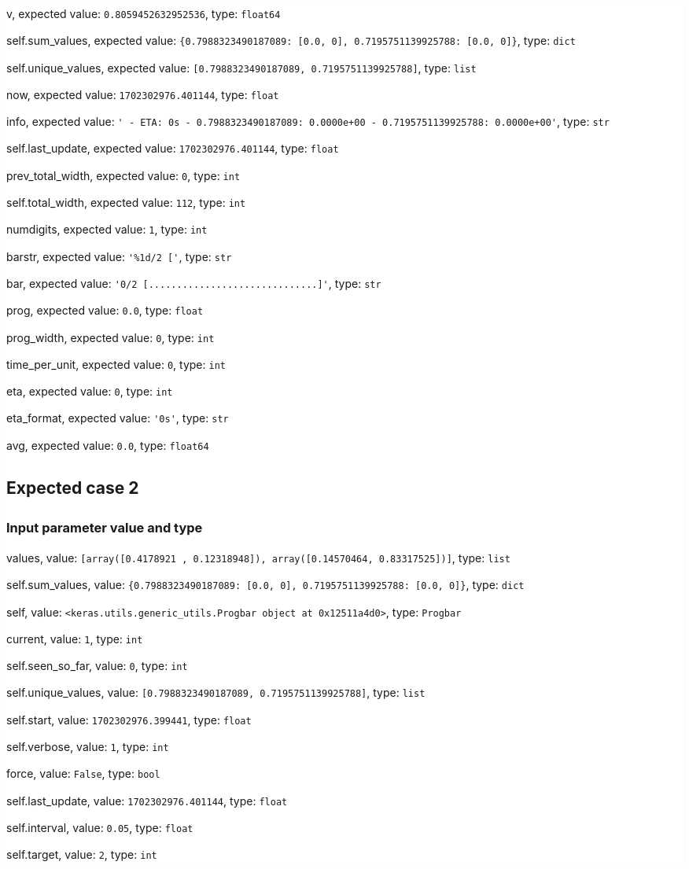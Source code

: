 v, expected value: `0.8059452632952536`, type: `float64`

self.sum_values, expected value: `{0.7988323490187089: [0.0, 0], 0.7195751139925788: [0.0, 0]}`, type: `dict`

self.unique_values, expected value: `[0.7988323490187089, 0.7195751139925788]`, type: `list`

now, expected value: `1702302976.401144`, type: `float`

info, expected value: `' - ETA: 0s - 0.7988323490187089: 0.0000e+00 - 0.7195751139925788: 0.0000e+00'`, type: `str`

self.last_update, expected value: `1702302976.401144`, type: `float`

prev_total_width, expected value: `0`, type: `int`

self.total_width, expected value: `112`, type: `int`

numdigits, expected value: `1`, type: `int`

barstr, expected value: `'%1d/2 ['`, type: `str`

bar, expected value: `'0/2 [..............................]'`, type: `str`

prog, expected value: `0.0`, type: `float`

prog_width, expected value: `0`, type: `int`

time_per_unit, expected value: `0`, type: `int`

eta, expected value: `0`, type: `int`

eta_format, expected value: `'0s'`, type: `str`

avg, expected value: `0.0`, type: `float64`

## Expected case 2
### Input parameter value and type
values, value: `[array([0.4178921 , 0.12318948]), array([0.14570464, 0.83317525])]`, type: `list`

self.sum_values, value: `{0.7988323490187089: [0.0, 0], 0.7195751139925788: [0.0, 0]}`, type: `dict`

self, value: `<keras.utils.generic_utils.Progbar object at 0x12511a4d0>`, type: `Progbar`

current, value: `1`, type: `int`

self.seen_so_far, value: `0`, type: `int`

self.unique_values, value: `[0.7988323490187089, 0.7195751139925788]`, type: `list`

self.start, value: `1702302976.399441`, type: `float`

self.verbose, value: `1`, type: `int`

force, value: `False`, type: `bool`

self.last_update, value: `1702302976.401144`, type: `float`

self.interval, value: `0.05`, type: `float`

self.target, value: `2`, type: `int`
